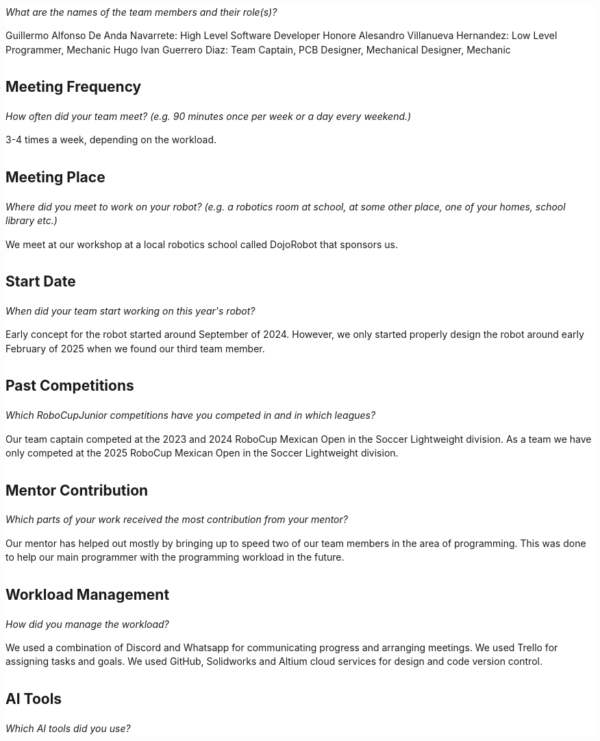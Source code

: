*What are the names of the team members and their role(s)?*

Guillermo Alfonso De Anda Navarrete: High Level Software Developer
Honore Alesandro Villanueva Hernandez: Low Level Programmer, Mechanic
Hugo Ivan Guerrero Diaz: Team Captain, PCB Designer, Mechanical Designer, Mechanic

## Meeting Frequency

*How often did your team meet?
(e.g. 90 minutes once per week or a day every weekend.)*

3-4 times a week, depending on the workload.

## Meeting Place

*Where did you meet to work on your robot?
(e.g. a robotics room at school, at some other place, one of your homes, school library etc.)*

We meet at our workshop at a local robotics school called DojoRobot that sponsors us.

## Start Date

*When did your team start working on this year's robot?*

Early concept for the robot started around September of 2024. However, we only started properly design the robot around early February of 2025 when we found our third team member.

## Past Competitions

*Which RoboCupJunior competitions have you competed in and in which leagues?*

Our team captain competed at the 2023 and 2024 RoboCup Mexican Open in the Soccer Lightweight division. As a team we have only competed at the 2025 RoboCup Mexican Open in the Soccer Lightweight division.

## Mentor Contribution

*Which parts of your work received the most contribution from your mentor?*

Our mentor has helped out mostly by bringing up to speed two of our team members in the area of programming. This was done to help our main programmer with the programming workload in the future.

## Workload Management

*How did you manage the workload?*

We used a combination of Discord and Whatsapp for communicating progress and arranging meetings. We used Trello for assigning tasks and goals. We used GitHub, Solidworks and Altium cloud services for design and code version control.

## AI Tools

*Which AI tools did you use?*
